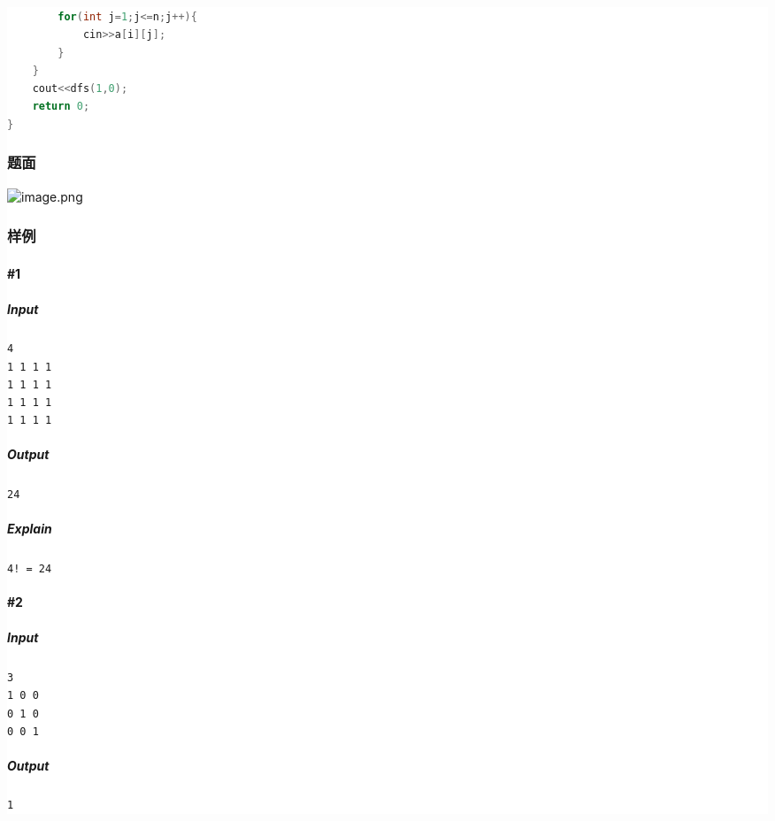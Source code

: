 ```cpp
		for(int j=1;j<=n;j++){
			cin>>a[i][j];
		} 
	}
	cout<<dfs(1,0);
	return 0;
}
```



### 题面

![image.png](https://s2.loli.net/2024/10/04/YvZgSeGUhB7w42q.png)

### 样例

#### #1

##### Input

```
4
1 1 1 1
1 1 1 1
1 1 1 1
1 1 1 1
```

##### Output

```
24
```

##### Explain

```
4! = 24
```

#### #2

##### Input

```
3
1 0 0
0 1 0
0 0 1
```

##### Output

```
1
```

